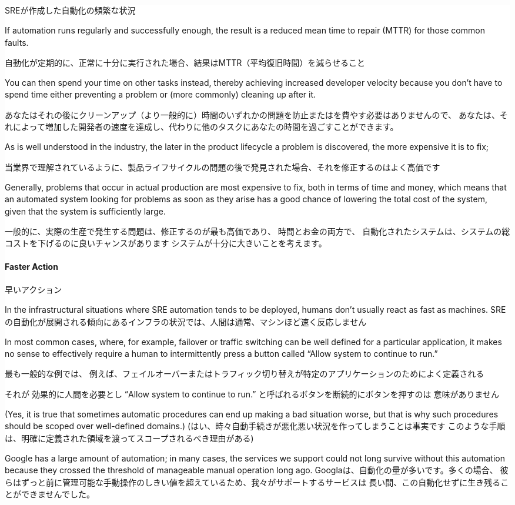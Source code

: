 SREが作成した自動化の頻繁な状況

If automation runs regularly and successfully enough, the result is a reduced mean time to repair (MTTR) for those common faults.

自動化が定期的に、正常に十分に実行された場合、結果はMTTR（平均復旧時間）を減らせること

You can then spend your time on other tasks instead, thereby achieving increased developer velocity because you don’t have to spend time either preventing a problem or (more commonly) cleaning up after it.

あなたはそれの後にクリーンアップ（より一般的に）時間のいずれかの問題を防止またはを費やす必要はありませんので、
あなたは、それによって増加した開発者の速度を達成し、代わりに他のタスクにあなたの時間を過ごすことができます。

As is well understood in the industry, the later in the product lifecycle a problem is discovered, the more expensive it is to fix;

当業界で理解されているように、製品ライフサイクルの問題の後で発見された場合、それを修正するのはよく高価です

Generally, problems that occur in actual production are most expensive to fix, both in terms of time and money, which means that an automated system looking for problems as soon as they arise has a good chance of lowering the total cost of the system, given that the system is sufficiently large.

一般的に、実際の生産で発生する問題は、修正するのが最も高価であり、
時間とお金の両方で、
自動化されたシステムは、システムの総コストを下げるのに良いチャンスがあります
システムが十分に大きいことを考えます。

#### Faster Action

早いアクション

In the infrastructural situations where SRE automation tends to be deployed, humans don’t usually react as fast as machines.
SREの自動化が展開される傾向にあるインフラの状況では、人間は通常、マシンほど速く反応しません

In most common cases, where, for example, failover or traffic switching can be well defined for a particular application, it makes no sense to effectively require a human to intermittently press a button called “Allow system to continue to run.”

最も一般的な例では、
例えば、フェイルオーバーまたはトラフィック切り替えが特定のアプリケーションのためによく定義される

それが
効果的に人間を必要とし
“Allow system to continue to run.” と呼ばれるボタンを断続的にボタンを押すのは
意味がありません

(Yes, it is true that sometimes automatic procedures can end up making a bad situation worse, but that is why such procedures should be scoped over well-defined domains.)
(はい、時々自動手続きが悪化悪い状況を作ってしまうことは事実です
このような手順は、明確に定義された領域を渡ってスコープされるべき理由がある)

Google has a large amount of automation; in many cases, the services we support could not long survive without this automation because they crossed the threshold of manageable manual operation long ago.
Googlaは、自動化の量が多いです。多くの場合、
彼らはずっと前に管理可能な手動操作のしきい値を超えているため、我々がサポートするサービスは
長い間、この自動化せずに生き残ることができませんでした。
